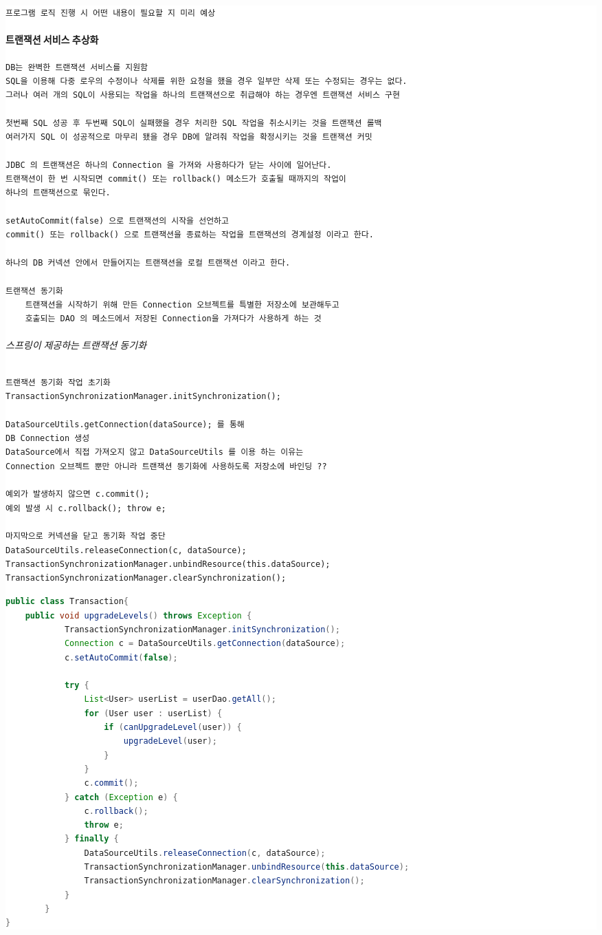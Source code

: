     프로그램 로직 진행 시 어떤 내용이 필요할 지 미리 예상
    
#### 트랜잭션 서비스 추상화

    DB는 완벽한 트랜잭션 서비스를 지원함
    SQL을 이용해 다중 로우의 수정이나 삭제를 위한 요청을 했을 경우 일부만 삭제 또는 수정되는 경우는 없다.
    그러나 여러 개의 SQL이 사용되는 작업을 하나의 트랜잭션으로 취급해야 하는 경우엔 트랜잭션 서비스 구현
    
    첫번째 SQL 성공 후 두번째 SQL이 실패했을 경우 처리한 SQL 작업을 취소시키는 것을 트랜잭션 롤백
    여러가지 SQL 이 성공적으로 마무리 됐을 경우 DB에 알려줘 작업을 확정시키는 것을 트랜잭션 커밋
    
    JDBC 의 트랜잭션은 하나의 Connection 을 가져와 사용하다가 닫는 사이에 일어난다.
    트랜잭션이 한 번 시작되면 commit() 또는 rollback() 메소드가 호출될 때까지의 작업이
    하나의 트랜잭션으로 묶인다.
    
    setAutoCommit(false) 으로 트랜잭션의 시작을 선언하고
    commit() 또는 rollback() 으로 트랜잭션을 종료하는 작업을 트랜잭션의 경계설정 이라고 한다.
    
    하나의 DB 커넥션 안에서 만들어지는 트랜잭션을 로컬 트랜잭션 이라고 한다.
    
    트랜잭션 동기화
        트랜잭션을 시작하기 위해 만든 Connection 오브젝트를 특별한 저장소에 보관해두고
        호출되는 DAO 의 메소드에서 저장된 Connection을 가져다가 사용하게 하는 것
        
###### 스프링이 제공하는 트랜잭션 동기화
    트랜잭션 동기화 작업 초기화
    TransactionSynchronizationManager.initSynchronization();
    
    DataSourceUtils.getConnection(dataSource); 를 통해
    DB Connection 생성
    DataSource에서 직접 가져오지 않고 DataSourceUtils 를 이용 하는 이유는
    Connection 오브젝트 뿐만 아니라 트랜잭션 동기화에 사용하도록 저장소에 바인딩 ??
    
    예외가 발생하지 않으면 c.commit();
    예외 발생 시 c.rollback(); throw e;
    
    마지막으로 커넥션을 닫고 동기화 작업 중단 
    DataSourceUtils.releaseConnection(c, dataSource);
    TransactionSynchronizationManager.unbindResource(this.dataSource);
    TransactionSynchronizationManager.clearSynchronization();
    
```java
public class Transaction{
    public void upgradeLevels() throws Exception {
            TransactionSynchronizationManager.initSynchronization();
            Connection c = DataSourceUtils.getConnection(dataSource);
            c.setAutoCommit(false);
    
            try {
                List<User> userList = userDao.getAll();
                for (User user : userList) {
                    if (canUpgradeLevel(user)) {
                        upgradeLevel(user);
                    }
                }
                c.commit();
            } catch (Exception e) {
                c.rollback();
                throw e;
            } finally {
                DataSourceUtils.releaseConnection(c, dataSource);
                TransactionSynchronizationManager.unbindResource(this.dataSource);
                TransactionSynchronizationManager.clearSynchronization();
            }
        }
}
```

